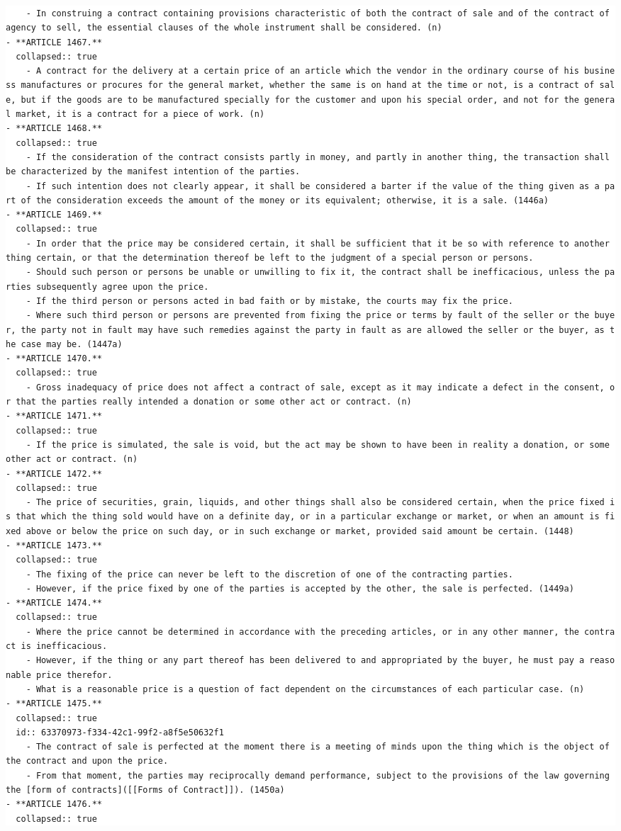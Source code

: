		- In construing a contract containing provisions characteristic of both the contract of sale and of the contract of agency to sell, the essential clauses of the whole instrument shall be considered. (n)
	- **ARTICLE 1467.**
	  collapsed:: true
		- A contract for the delivery at a certain price of an article which the vendor in the ordinary course of his business manufactures or procures for the general market, whether the same is on hand at the time or not, is a contract of sale, but if the goods are to be manufactured specially for the customer and upon his special order, and not for the general market, it is a contract for a piece of work. (n)
	- **ARTICLE 1468.**
	  collapsed:: true
		- If the consideration of the contract consists partly in money, and partly in another thing, the transaction shall be characterized by the manifest intention of the parties.
		- If such intention does not clearly appear, it shall be considered a barter if the value of the thing given as a part of the consideration exceeds the amount of the money or its equivalent; otherwise, it is a sale. (1446a)
	- **ARTICLE 1469.**
	  collapsed:: true
		- In order that the price may be considered certain, it shall be sufficient that it be so with reference to another thing certain, or that the determination thereof be left to the judgment of a special person or persons.
		- Should such person or persons be unable or unwilling to fix it, the contract shall be inefficacious, unless the parties subsequently agree upon the price.
		- If the third person or persons acted in bad faith or by mistake, the courts may fix the price.
		- Where such third person or persons are prevented from fixing the price or terms by fault of the seller or the buyer, the party not in fault may have such remedies against the party in fault as are allowed the seller or the buyer, as the case may be. (1447a)
	- **ARTICLE 1470.**
	  collapsed:: true
		- Gross inadequacy of price does not affect a contract of sale, except as it may indicate a defect in the consent, or that the parties really intended a donation or some other act or contract. (n)
	- **ARTICLE 1471.**
	  collapsed:: true
		- If the price is simulated, the sale is void, but the act may be shown to have been in reality a donation, or some other act or contract. (n)
	- **ARTICLE 1472.**
	  collapsed:: true
		- The price of securities, grain, liquids, and other things shall also be considered certain, when the price fixed is that which the thing sold would have on a definite day, or in a particular exchange or market, or when an amount is fixed above or below the price on such day, or in such exchange or market, provided said amount be certain. (1448)
	- **ARTICLE 1473.**
	  collapsed:: true
		- The fixing of the price can never be left to the discretion of one of the contracting parties.
		- However, if the price fixed by one of the parties is accepted by the other, the sale is perfected. (1449a)
	- **ARTICLE 1474.**
	  collapsed:: true
		- Where the price cannot be determined in accordance with the preceding articles, or in any other manner, the contract is inefficacious.
		- However, if the thing or any part thereof has been delivered to and appropriated by the buyer, he must pay a reasonable price therefor.
		- What is a reasonable price is a question of fact dependent on the circumstances of each particular case. (n)
	- **ARTICLE 1475.**
	  collapsed:: true
	  id:: 63370973-f334-42c1-99f2-a8f5e50632f1
		- The contract of sale is perfected at the moment there is a meeting of minds upon the thing which is the object of the contract and upon the price.
		- From that moment, the parties may reciprocally demand performance, subject to the provisions of the law governing the [form of contracts]([[Forms of Contract]]). (1450a)
	- **ARTICLE 1476.**
	  collapsed:: true